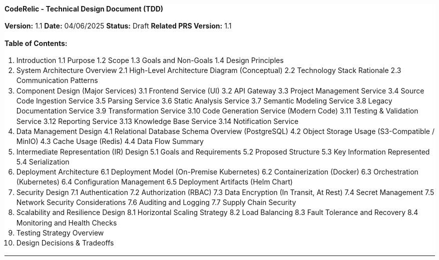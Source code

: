 **CodeRelic - Technical Design Document (TDD)**

**Version:** 1.1
**Date:** 04/06/2025
**Status:** Draft
**Related PRS Version:** 1.1

**Table of Contents:**

1.  Introduction
    1.1 Purpose
    1.2 Scope
    1.3 Goals and Non-Goals
    1.4 Design Principles
2.  System Architecture Overview
    2.1 High-Level Architecture Diagram (Conceptual)
    2.2 Technology Stack Rationale
    2.3 Communication Patterns
3.  Component Design (Major Services)
    3.1 Frontend Service (UI)
    3.2 API Gateway
    3.3 Project Management Service
    3.4 Source Code Ingestion Service
    3.5 Parsing Service
    3.6 Static Analysis Service
    3.7 Semantic Modeling Service
    3.8 Legacy Documentation Service
    3.9 Transformation Service
    3.10 Code Generation Service (Modern Code)
    3.11 Testing & Validation Service
    3.12 Reporting Service
    3.13 Knowledge Base Service
    3.14 Notification Service
4.  Data Management Design
    4.1 Relational Database Schema Overview (PostgreSQL)
    4.2 Object Storage Usage (S3-Compatible / MinIO)
    4.3 Cache Usage (Redis)
    4.4 Data Flow Summary
5.  Intermediate Representation (IR) Design
    5.1 Goals and Requirements
    5.2 Proposed Structure
    5.3 Key Information Represented
    5.4 Serialization
6.  Deployment Architecture
    6.1 Deployment Model (On-Premise Kubernetes)
    6.2 Containerization (Docker)
    6.3 Orchestration (Kubernetes)
    6.4 Configuration Management
    6.5 Deployment Artifacts (Helm Chart)
7.  Security Design
    7.1 Authentication
    7.2 Authorization (RBAC)
    7.3 Data Encryption (In Transit, At Rest)
    7.4 Secret Management
    7.5 Network Security Considerations
    7.6 Auditing and Logging
    7.7 Supply Chain Security
8.  Scalability and Resilience Design
    8.1 Horizontal Scaling Strategy
    8.2 Load Balancing
    8.3 Fault Tolerance and Recovery
    8.4 Monitoring and Health Checks
9.  Testing Strategy Overview
10. Design Decisions & Tradeoffs

---